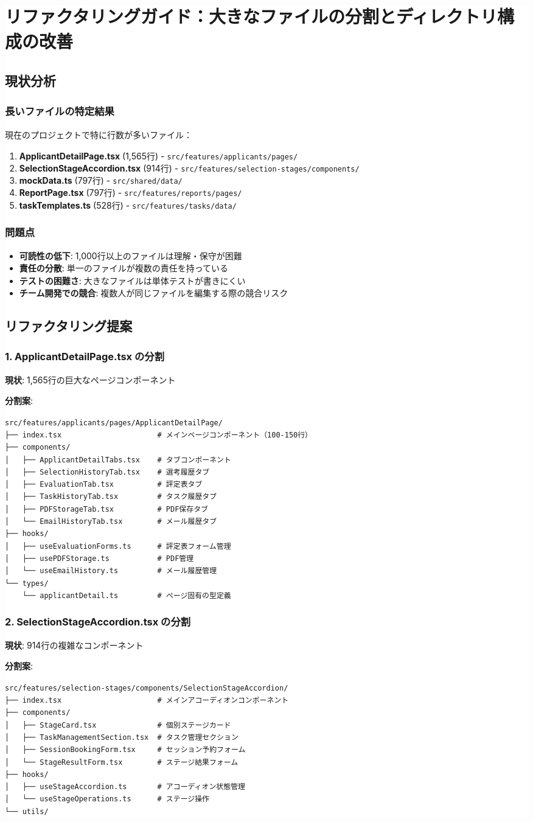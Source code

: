 # リファクタリングガイド：大きなファイルの分割とディレクトリ構成の改善

## 現状分析

### 長いファイルの特定結果

現在のプロジェクトで特に行数が多いファイル：

1. **ApplicantDetailPage.tsx** (1,565行) - `src/features/applicants/pages/`
2. **SelectionStageAccordion.tsx** (914行) - `src/features/selection-stages/components/`
3. **mockData.ts** (797行) - `src/shared/data/`
4. **ReportPage.tsx** (797行) - `src/features/reports/pages/`
5. **taskTemplates.ts** (528行) - `src/features/tasks/data/`

### 問題点

- **可読性の低下**: 1,000行以上のファイルは理解・保守が困難
- **責任の分散**: 単一のファイルが複数の責任を持っている
- **テストの困難さ**: 大きなファイルは単体テストが書きにくい
- **チーム開発での競合**: 複数人が同じファイルを編集する際の競合リスク

## リファクタリング提案

### 1. ApplicantDetailPage.tsx の分割

**現状**: 1,565行の巨大なページコンポーネント

**分割案**:
```
src/features/applicants/pages/ApplicantDetailPage/
├── index.tsx                      # メインページコンポーネント（100-150行）
├── components/
│   ├── ApplicantDetailTabs.tsx    # タブコンポーネント
│   ├── SelectionHistoryTab.tsx    # 選考履歴タブ
│   ├── EvaluationTab.tsx          # 評定表タブ
│   ├── TaskHistoryTab.tsx         # タスク履歴タブ
│   ├── PDFStorageTab.tsx          # PDF保存タブ
│   └── EmailHistoryTab.tsx        # メール履歴タブ
├── hooks/
│   ├── useEvaluationForms.ts      # 評定表フォーム管理
│   ├── usePDFStorage.ts           # PDF管理
│   └── useEmailHistory.ts         # メール履歴管理
└── types/
    └── applicantDetail.ts         # ページ固有の型定義
```

### 2. SelectionStageAccordion.tsx の分割

**現状**: 914行の複雑なコンポーネント

**分割案**:
```
src/features/selection-stages/components/SelectionStageAccordion/
├── index.tsx                      # メインアコーディオンコンポーネント
├── components/
│   ├── StageCard.tsx              # 個別ステージカード
│   ├── TaskManagementSection.tsx  # タスク管理セクション
│   ├── SessionBookingForm.tsx     # セッション予約フォーム
│   └── StageResultForm.tsx        # ステージ結果フォーム
├── hooks/
│   ├── useStageAccordion.ts       # アコーディオン状態管理
│   └── useStageOperations.ts      # ステージ操作
└── utils/
```